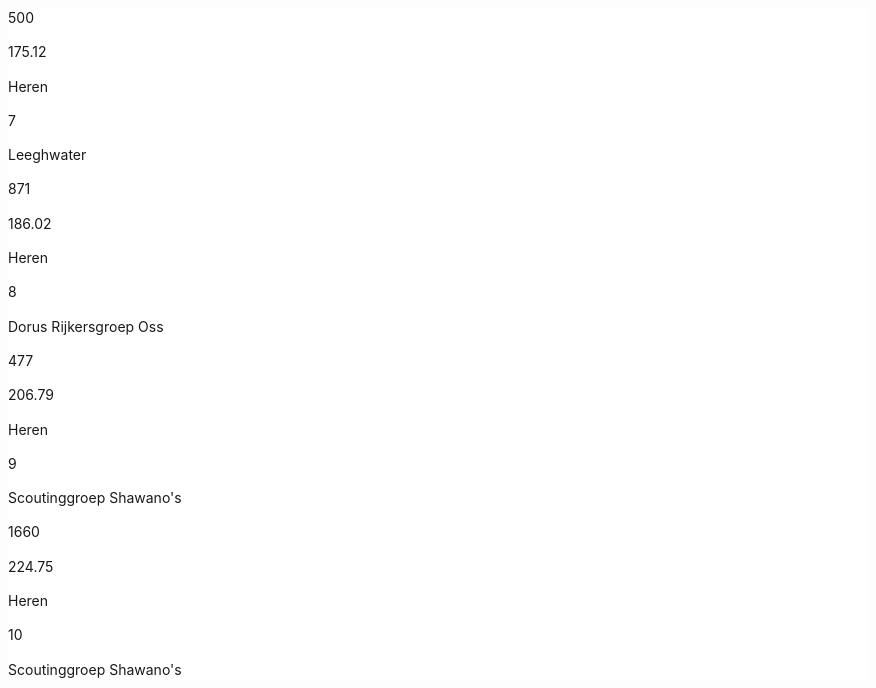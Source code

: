 
 500
 

 175.12
 





 Heren
 

 7
 

 Leeghwater
 

 871
 

 186.02
 





 Heren
 

 8
 

 Dorus Rijkersgroep Oss
 

 477
 

 206.79
 





 Heren
 

 9
 

 Scoutinggroep Shawano's
 

 1660
 

 224.75
 





 Heren
 

 10
 

 Scoutinggroep Shawano's
 